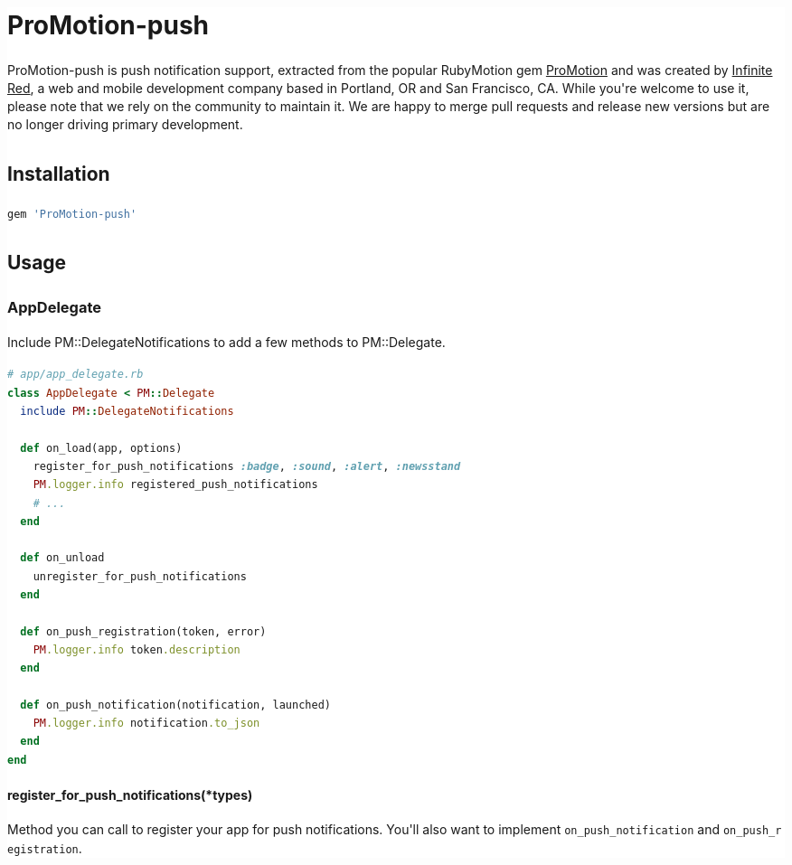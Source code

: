 # ProMotion-push

ProMotion-push is push notification support, extracted from the
popular RubyMotion gem [ProMotion](https://github.com/infinitered/ProMotion) and was created by [Infinite Red](https://infinite.red), a web and mobile development company based in Portland, OR and San Francisco, CA. While you're welcome to use it, please note that we rely on the community to maintain it. We are happy to merge pull requests and release new versions but are no longer driving primary development.

## Installation

```ruby
gem 'ProMotion-push'
```

## Usage

### AppDelegate

Include PM::DelegateNotifications to add a few methods to PM::Delegate.

```ruby
# app/app_delegate.rb
class AppDelegate < PM::Delegate
  include PM::DelegateNotifications

  def on_load(app, options)
    register_for_push_notifications :badge, :sound, :alert, :newsstand
    PM.logger.info registered_push_notifications
    # ...
  end

  def on_unload
    unregister_for_push_notifications
  end

  def on_push_registration(token, error)
    PM.logger.info token.description
  end

  def on_push_notification(notification, launched)
    PM.logger.info notification.to_json
  end
end
```

#### register_for_push_notifications(*types)

Method you can call to register your app for push notifications. You'll also want to implement
`on_push_notification` and `on_push_registration`.
